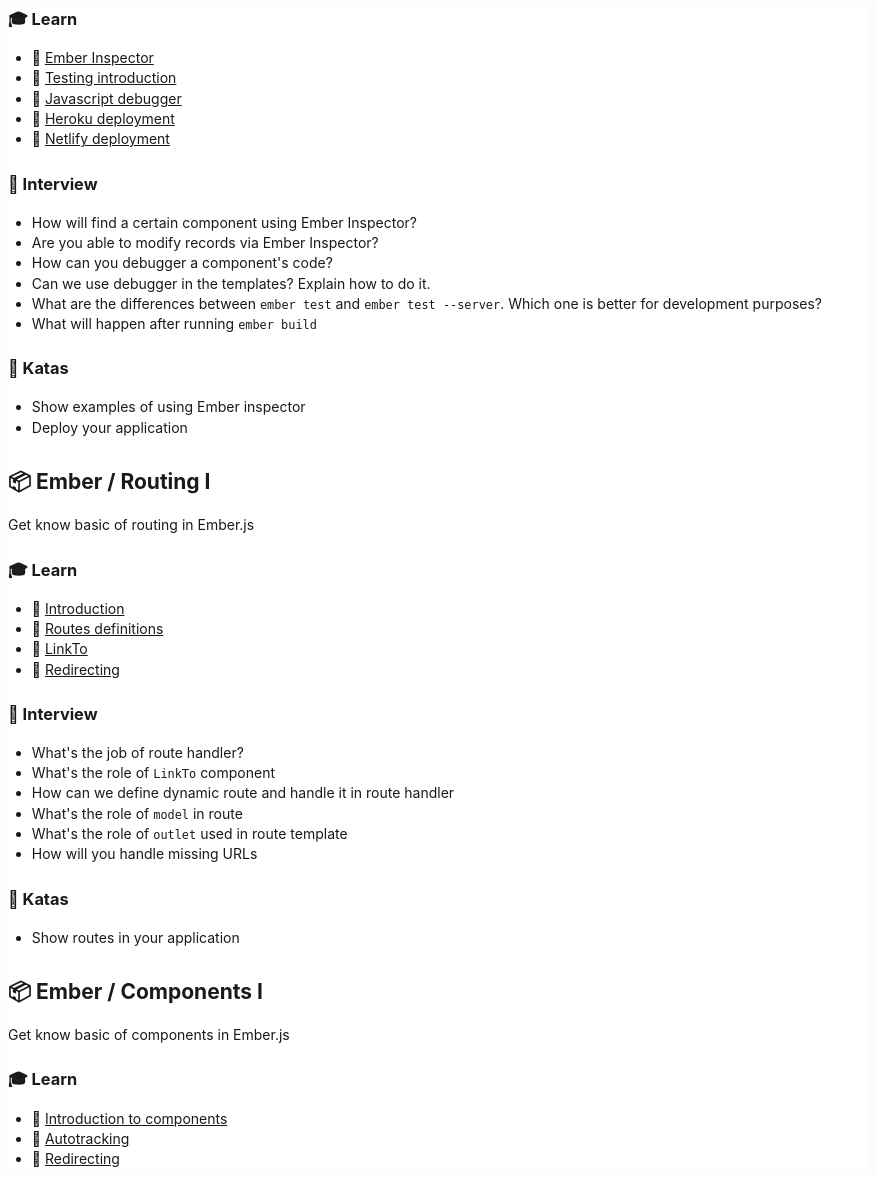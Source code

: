 ### 🎓 Learn

- 📗 [Ember Inspector](https://guides.emberjs.com/release/ember-inspector/)
- 📗 [Testing introduction](https://guides.emberjs.com/release/testing/)
- 📗 [Javascript debugger](https://developer.mozilla.org/en-US/docs/Web/JavaScript/Reference/Statements/debugger)
- 📗 [Heroku deployment](https://www.heroku.com/emberjs)
- 📗 [Netlify deployment](https://devjournal.balinterdi.com/how-to-deploy-an-ember-app-to-netlify/)


### 🎤 Interview

- How will find a certain component using Ember Inspector?
- Are you able to modify records via Ember Inspector?
- How can you debugger a component's code?
- Can we use debugger in the templates? Explain how to do it.
- What are the differences between `ember test` and `ember test --server`. Which one is better for development purposes?
- What will happen after running `ember build`

### 📝 Katas
- Show examples of using Ember inspector
- Deploy your application


## 📦 Ember / Routing I

Get know basic of routing in Ember.js

### 🎓 Learn
- 📗 [Introduction](https://guides.emberjs.com/release/routing/)
- 📗 [Routes definitions](https://guides.emberjs.com/release/routing/defining-your-routes/)
- 📗 [LinkTo](https://guides.emberjs.com/release/routing/linking-between-routes/)
- 📗 [Redirecting](https://guides.emberjs.com/release/routing/redirection/)

### 🎤 Interview
- What's the job of route handler?
- What's the role of `LinkTo` component
- How can we define dynamic route and handle it in route handler
- What's the role of `model` in route
- What's the role of `outlet` used in route template
- How will you handle missing URLs

### 📝 Katas
- Show routes in your application

## 📦 Ember / Components I

Get know basic of components in Ember.js

### 🎓 Learn
- 📗 [Introduction to components](https://guides.emberjs.com/release/components/component-state-and-actions/)
- 📗 [Autotracking](https://guides.emberjs.com/release/in-depth-topics/autotracking-in-depth/)
- 📗 [Redirecting](https://guides.emberjs.com/release/routing/redirection/)
